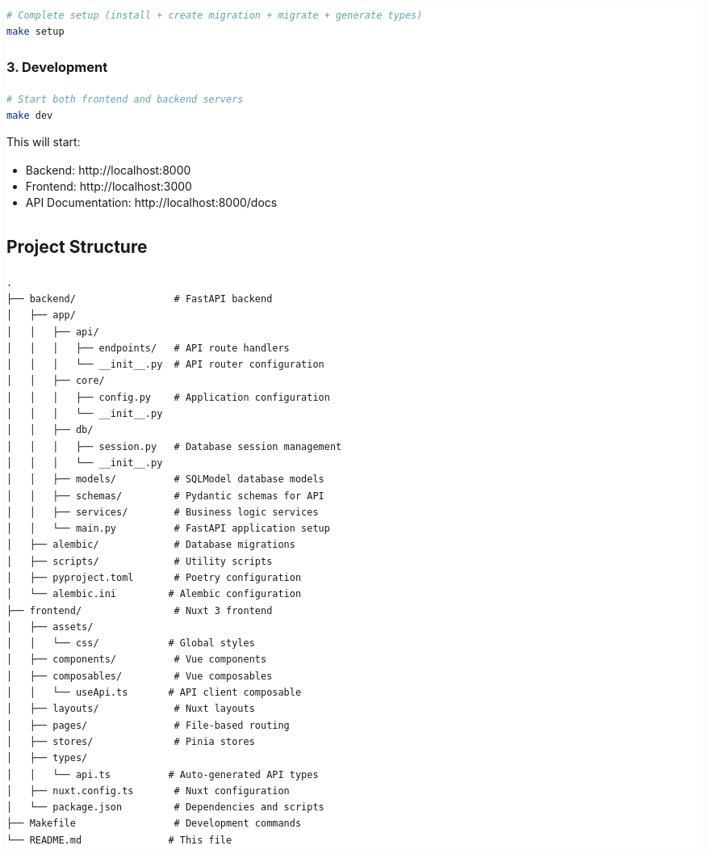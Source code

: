 ```bash
# Complete setup (install + create migration + migrate + generate types)
make setup
```

### 3. Development

```bash
# Start both frontend and backend servers
make dev
```

This will start:
- Backend: http://localhost:8000
- Frontend: http://localhost:3000
- API Documentation: http://localhost:8000/docs

## Project Structure

```
.
├── backend/                 # FastAPI backend
│   ├── app/
│   │   ├── api/
│   │   │   ├── endpoints/   # API route handlers
│   │   │   └── __init__.py  # API router configuration
│   │   ├── core/
│   │   │   ├── config.py    # Application configuration
│   │   │   └── __init__.py
│   │   ├── db/
│   │   │   ├── session.py   # Database session management
│   │   │   └── __init__.py
│   │   ├── models/          # SQLModel database models
│   │   ├── schemas/         # Pydantic schemas for API
│   │   ├── services/        # Business logic services
│   │   └── main.py          # FastAPI application setup
│   ├── alembic/             # Database migrations
│   ├── scripts/             # Utility scripts
│   ├── pyproject.toml       # Poetry configuration
│   └── alembic.ini         # Alembic configuration
├── frontend/                # Nuxt 3 frontend
│   ├── assets/
│   │   └── css/            # Global styles
│   ├── components/          # Vue components
│   ├── composables/         # Vue composables
│   │   └── useApi.ts       # API client composable
│   ├── layouts/             # Nuxt layouts
│   ├── pages/               # File-based routing
│   ├── stores/              # Pinia stores
│   ├── types/
│   │   └── api.ts          # Auto-generated API types
│   ├── nuxt.config.ts       # Nuxt configuration
│   └── package.json         # Dependencies and scripts
├── Makefile                 # Development commands
└── README.md               # This file
```
